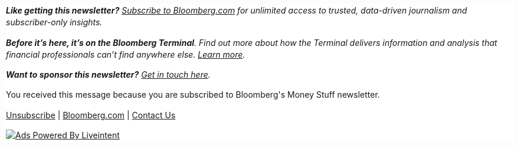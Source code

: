 ***Like getting this newsletter?**  [Subscribe to Bloomberg.com](https://links.message.bloomberg.com/s/c/UR4sTSb9X1xgwxN5m3cT79okSZSegLsxAyFohn6Yki1cjZqBsiTNmi-zW-D7R_u-sxodXEj2SDQCh9yFnhtz1NEUGG27kmCyXwBmI-mqXs_vkZclzXcLTtiQ9tUxnff_Gbj6P-FLBr_757S4hOsWEYk4C-WTzk4LRY4tNk4ESWObFW6r7BZBRSEHB3Y-7zaU6xJUFma_w-QgSHi39JXX-YdghAwLIba29PTJhERzjk6YL9ESgXKWjXN0lrEV87AZhITCQfAq5UMiaDe1PVRo2hNiqdyqVbmjYHTk_v_SlUIfVoqqAAdu21QJ60ltd1GZN13v6_-WVGxDlgpnMyEqcw3DREWPPJIdLIq234Op2ShuJfRaUpoCXMNptm1k0g6eOFjFUJO7QNqO1A3h8d7OwjXE5vrOPcaXiyX6-b3bF0ZNDrdywis3J0TS9iwSprP7ntaTLHhm7cHSjekUg1OCMSsWt1zkwcVOyfruMsXuR9W4V7mP2LAmP4cEwM0y5JRk7Vra3GH4ThTqUl5X3cmiSlYT8U87n0r852SkvAD5GvPEkaUb8KXj-8QYVWEb47OlbjbqVhKF3QR71qsKyfuYuAhyLwYRpRgQImsihw4xL7-xyRq3FeuEPChvxmh_eYDbwtaFs1r1rTZE2rS9Ounyp6LSXfqtmvS9ZWSnFFx128rRAORB6ZuHjWfs/Ec5WQhCpy7y80Em78SZmPrmwSuTe-d6V/10) for unlimited access to trusted, data-driven journalism and subscriber-only insights.*

***Before it’s here, it’s on the Bloomberg Terminal**. Find out more about how the Terminal delivers information and analysis that financial professionals can’t find anywhere else. [Learn more](https://links.message.bloomberg.com/s/c/FI_35pb3n5UVG-OXVsW5x5p24CMCja_Okh0LtYdCZitsBsz8BDZdA6Uscjvz90rluoJfBt1MGE1gKfrUdXjiiZbPlYI23uX6sg8lMAxjIDLO1isy-CBFjxwV7LPH8ZV2a9bMlRtjPNIi9MfYGO_jEpeZjEY0TwZlklRXaJU5sYqP0Rq02qgz84FzY-cxkfS6ccAeHWr2tWeyykYr819XZ16BHwtmyVyxUXiRn3aMKiCG_x1obeJtDBkhHG_ldh8WIfl0LvFR4vOPexsANEVETvdRPGAiG6AJTIcSbEyyHtI98oxK2peSqs1NLV1gEV8-1VT_WBpAnwZ8zQ9HFWH2OZDIuoa5jNAm6IOQVyKIJD2C81F6f6-Bb46PXM_LPQZSZIqCQ5jPyxo7MrA91qob28eYYw89ymAwVSlEfgO6XgkbvUcNEcmmAR5ZGQ5ddIjB4ID1GwwpBULCNis1bqlVfhBDDAeq4Qs5kSY64YJswhVUPnQZULqvWHDPL9khwXPpfKsoflYQhQyibwfQJuJnoeSkE0y79PLRj5p1fnFFQ6RfZKCN3M0enfojWNs7ULsFTDbE1lrszcLVzXbGA96LK8qGiLrt0vrFwkf_yIZHoQwcXheljYxaZ75pTnF9rddCUr86ISUJg_T8hwl1e3Q3RkKSbKHXWDbtwlRMwIb4xxTIqebbYYm8AdulyxMayJAUcf-GlA0wSE12JZ7s8ut1KZO4bsEXV-RdAZnZ8BLxsrd5RMWdYLykphBe4Mye7ukN47YGBbeEFH4gdjT3XeANn8JUbDiEsdnBPoLQeOhPjgA_uQ/EQUiE1iEy8dhxNkFMSjpj7JQoVCx5QYr/10).*

***Want to sponsor this newsletter?**  [Get in touch here](https://links.message.bloomberg.com/s/c/dduajMEXDGc0YQtlKs83GQt6St3o0wK0FLrT0IA2pL7G9ZfCqgy7tNW3Q2IFF5tg3JyYuxYA32sjE4f1G1rDXKYFitm6RMYcSg8QJHRKxhPAa8s5V-7Qwnc1gKTZjtwHjO9D5mf3MNNxYlGCgCa1c45-bX53Ld2MCEF8uHWWOcPwJ9AQfqsVI_wktxzVnAvjwnbhVgmXhZ0qTI9LnX_rJv2-oR2Q2XSzuM3d6ZV7p3MX32adb83CqY8OWOq6HkDETzm57C98o1GXCvkgYygZSK76LkafuOZ674AIs9NPA2bVy60mTZiA9HWVyOKIGAnpCfP7g9j_sB23vgP_eOK1cIRgLs-JyTIgSHSf_eQxCmCyH54_FG4x-8JnRc28pCmDVAB2DRFQN4Vbu0NlMDSnB6H36FQfyMFrBk_DnbAuv9RunLwBSuvOXMfDJ7U789c_9mV1CTFLVgTSBHL2J4YZQcJCOrcvCxjOICAtFLbqfh--NWxHYalRzNVyAPqyzc0nM7AlLEjby7AzAoKja8T77RSwnBzeaE0qhPEBJ-ML76oCW3XiOSpBcHQsQW6lIZ1mnQUxC5pTO-FOaDRl/X6KKz4EeQzGt2BDvT9P87N7Jy3lOXBR6/10).*

 You received this message because you are subscribed to Bloomberg's Money Stuff newsletter.

[Unsubscribe](https://links.message.bloomberg.com/s/c/VfMtv56PLMk6z2LF9aWvF3vQDfSmVGx9fDvtxGN0zKpEX5e4p-JqxxtLUqp0sjq4WvpBz1fM117btehUeIvVZYw8QsY4ZwkSAAqEeYaM2Ex8C1uNk6lTwTC9ipiLwXGzfpY_UZQh5jIe1SBefqJTu8vq_VfGTfG5W6rni6OaAmCuW8UvSRVCax_kcdnXvNPwnrdxAMzqDRUhkD2v7qtbCPxzL9BB_diVGNP4Nf2AspgittDeaLeAxqKkCbFeTkWaqx6eI65D8pBgkd_4zdmoRigeHWfBrLd39gaXjj0ubIwYm4z_Niy8cUKDTo6LNgnyKIkLKI3VBtAXS3uhI5g40hnqFaSswVavqJz2lDwCDiUxgteeVmk1CCR0K05aZLEVw5bKrvfk59gcf698zqBhjsJRss33aD0h0DY6o-ekzhbViodMkuGmRz0DBMHjtWkaaDZV8cAHfCLPhN6AjmBeOxfspW6YDIot4_4sxto4u9lFmQ_PNw2UGlJ14dvmAxbP7bhzmndc1UtiYKExyZF6f1ZsH3mZH9nm3yMqI-SZIf4kKQqd7_TnN3nhpLVfVn3WbmdnF_cvogmyoMZjZKEbYt6tkeUdNnHt_nfFaEf4fITNX70J2eswGwmsMNocrn8FjTy1rZxM2g/x0mvU7svQzf0QopxwvPLLUDwFLmnDklX/10) | [Bloomberg.com](https://links.message.bloomberg.com/s/c/UjNRWhdIN6jdBauK02widXz-s711K6OXfu1qQjTZ6gDJbUt8XIv2ytLdXKoHFruCOlcoa32IgpvttnRPp6iUYoExpiVGwU8Ea4TiwudNv3wQcx9LL41pEWAAXGdfOMCX7kk9asMO-02uIHNKc5ySpPMAbZ8EwtlCs5mkbbweERj3v_KNy5B_CcTjW0dPZD1OIEosJrOIIl7RQgxJgTkAcsYJUKXtOTybDpQprdfetI3Z9IW6ARaQxvvwIhHKahPhHAB8r71b3yl8qYoUiD0fXe26515sk13oMSgtnL3hFbT3T3K4Gz8aGSTSF8lt5HuWLNgQY_y2OJtvQOmi_sByw3288TEe8GWNdgs0vmHryjiOzYbe/IeMO6Plo_b5fmWZr4yPPydRLE0xq4u4c/10) | [Contact Us](https://links.message.bloomberg.com/s/c/Lszkhix3e0DDEK1Tfu1fjoV4qkaAF7cgG4AT_MXxegmQyIWQmEyWxd0dzR1fdbgD4Uc0hwQIKNG45iOTth4z7_gJ9K2s1anD_vB59IAVazTPLXB_7t4mBQ_IAPqFuxhRRLuqUKT8JAOYE4bKDxlKtPsqop2qQCu0bmUhtgJO9JxidRoWOqlXS9UFVk-ACqo3QCqRaUyiEh7_sO5BffK5R0mQh4pSf6YFSg9KnqtIVsM7fsuViJllGSj64q8Ttw0zdpaL_b3joyOXjK9_7V3CpLvu7bCY8HKcMpkP5dJf5rDJ0s_kdbw17aEPLTpYJQoTWZW75W5ZTB3cHnOAnjOKQPYJmQY703A9_8LwDkkBURBD0crVrjDJ0uzdmV4/3c98wLUVcrh7JXfwyccaJLNMa_5iLFrL/10)

  [![Ads Powered By Liveintent](https://assets.bwbx.io/images/users/iqjWHBFdfxIU/i7ESRvr8wb2g/v0/-1x-1.png)](https://links.message.bloomberg.com/s/c/aPFKVuByoHg2_z6amC3HrtTZ8g--x6zHWVSowO2Oyv9ld_-6uGSuM1MemKkFw2e32TtkeZPXb8SjEkL9E-DGE_h4m8p-ayKYfGnQr_XumrHE6YfXx8qrSvL8eg1aswUBkf4DJJKyg8YSU1PvgzKEQ_zxjDgComwXmFctoQM3Ic5XTjXSoXdMT8GU4AiA96lGywdx7jujNRPgfizAvrAHhZKGNJwJaUR6uTca9hiJ-SqjyitLZi_R9gVNM1v-q0qVSZD_xX4DITWY9qDj8TzrLnIhUEa0gm2OrgDtp1HHO_4n-qvaM8e4XfCi-odDs5A_qB4Vf6-HtYWOCZu16LLA9aaOV2eEaEO0BIXLzvuD90jaWFDIxlFQ3_xK00KzIwXCjXJ5LWmR_qQIQXv4S69EC98jXah2u_CwmD4/rzWfVxDMPvdmDXQyPlal9kt4ADG_5tuz/10)  
